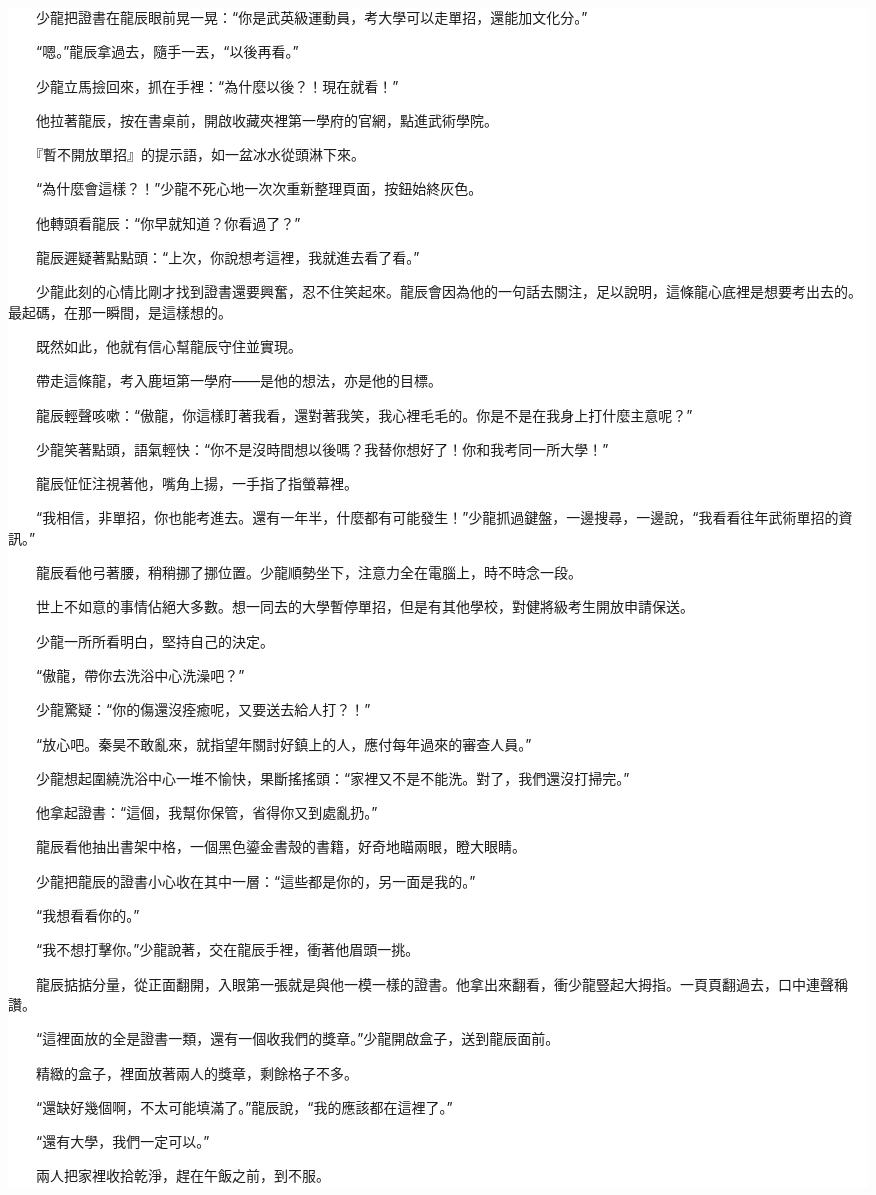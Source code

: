 　　少龍把證書在龍辰眼前晃一晃：“你是武英級運動員，考大學可以走單招，還能加文化分。”

　　“嗯。”龍辰拿過去，隨手一丟，“以後再看。”

　　少龍立馬撿回來，抓在手裡：“為什麼以後？！現在就看！”

　　他拉著龍辰，按在書桌前，開啟收藏夾裡第一學府的官網，點進武術學院。

　　『暫不開放單招』的提示語，如一盆冰水從頭淋下來。

　　“為什麼會這樣？！”少龍不死心地一次次重新整理頁面，按鈕始終灰色。

　　他轉頭看龍辰：“你早就知道？你看過了？”

　　龍辰遲疑著點點頭：“上次，你說想考這裡，我就進去看了看。”

　　少龍此刻的心情比剛才找到證書還要興奮，忍不住笑起來。龍辰會因為他的一句話去關注，足以說明，這條龍心底裡是想要考出去的。最起碼，在那一瞬間，是這樣想的。

　　既然如此，他就有信心幫龍辰守住並實現。

　　帶走這條龍，考入鹿垣第一學府——是他的想法，亦是他的目標。

　　龍辰輕聲咳嗽：“傲龍，你這樣盯著我看，還對著我笑，我心裡毛毛的。你是不是在我身上打什麼主意呢？”

　　少龍笑著點頭，語氣輕快：“你不是沒時間想以後嗎？我替你想好了！你和我考同一所大學！”

　　龍辰怔怔注視著他，嘴角上揚，一手指了指螢幕裡。

　　“我相信，非單招，你也能考進去。還有一年半，什麼都有可能發生！”少龍抓過鍵盤，一邊搜尋，一邊說，“我看看往年武術單招的資訊。”

　　龍辰看他弓著腰，稍稍挪了挪位置。少龍順勢坐下，注意力全在電腦上，時不時念一段。

　　世上不如意的事情佔絕大多數。想一同去的大學暫停單招，但是有其他學校，對健將級考生開放申請保送。

　　少龍一所所看明白，堅持自己的決定。

　　“傲龍，帶你去洗浴中心洗澡吧？”

　　少龍驚疑：“你的傷還沒痊癒呢，又要送去給人打？！”

　　“放心吧。秦昊不敢亂來，就指望年關討好鎮上的人，應付每年過來的審查人員。”

　　少龍想起圍繞洗浴中心一堆不愉快，果斷搖搖頭：“家裡又不是不能洗。對了，我們還沒打掃完。”

　　他拿起證書：“這個，我幫你保管，省得你又到處亂扔。”

　　龍辰看他抽出書架中格，一個黑色鎏金書殼的書籍，好奇地瞄兩眼，瞪大眼睛。

　　少龍把龍辰的證書小心收在其中一層：“這些都是你的，另一面是我的。”

　　“我想看看你的。”

　　“我不想打擊你。”少龍說著，交在龍辰手裡，衝著他眉頭一挑。

　　龍辰掂掂分量，從正面翻開，入眼第一張就是與他一模一樣的證書。他拿出來翻看，衝少龍豎起大拇指。一頁頁翻過去，口中連聲稱讚。

　　“這裡面放的全是證書一類，還有一個收我們的獎章。”少龍開啟盒子，送到龍辰面前。

　　精緻的盒子，裡面放著兩人的獎章，剩餘格子不多。

　　“還缺好幾個啊，不太可能填滿了。”龍辰說，“我的應該都在這裡了。”

　　“還有大學，我們一定可以。”

　　兩人把家裡收拾乾淨，趕在午飯之前，到不服。
